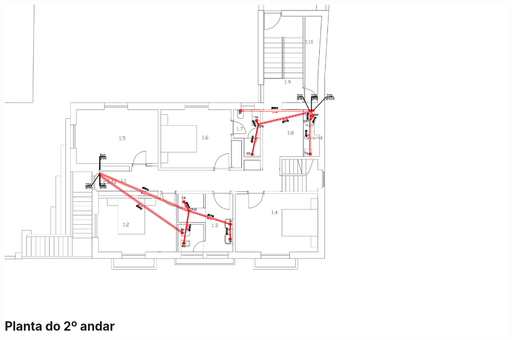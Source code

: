 <img src="./Especialidades/Residuais/Residuais_1.png" style="height:500px" />

## Planta do 2º andar
